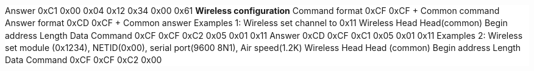 </td></tr>
<tr>
<td colspan="2">Answer</td>
<td>0xC1</td>
<td>0x00</td>
<td>0x04</td>
<td>0x12 0x34 0x00 0x61
</td></tr>
<tr>
<td rowspan="10" style="background:#C7C7C7"><b>Wireless configuration</b>
</td>
<td colspan="2">Command format
</td>
<td colspan="5">0xCF 0xCF + Common command
</td></tr>
<tr>
<td>Answer format
</td>
<td colspan="5">0xCD 0xCF + Common answer
</td></tr>
<tr>
<td colspan="6" style="background:#CCCCCC">Examples 1: Wireless set channel to 0x11
</td></tr>
<tr>
<td> </td>
<td>Wireless Head</td>
<td>Head(common)</td>
<td> Begin address</td>
<td>Length</td>
<td>Data
</td></tr>
<tr>
<td>Command</td>
<td>0xCF 0xCF</td>
<td>0xC2</td>
<td>0x05</td>
<td>0x01</td>
<td>0x11
</td></tr>
<tr>
<td>Answer</td>
<td>0xCD 0xCF</td>
<td>0xC1</td>
<td>0x05</td>
<td>0x01</td>
<td>0x11
</td></tr>
<tr>
<td colspan="6" style="background:#CCCCCC">Examples 2: Wireless set module (0x1234), NETID(0x00), serial port(9600 8N1), Air speed(1.2K)
</td></tr>
<tr>
<td> </td>
<td>Wireless Head</td>
<td>Head (common) </td>
<td>Begin address</td>
<td>Length</td>
<td>Data
</td></tr>
<tr>
<td>Command</td>
<td>0xCF 0xCF</td>
<td>0xC2</td>
<td>0x00</td>